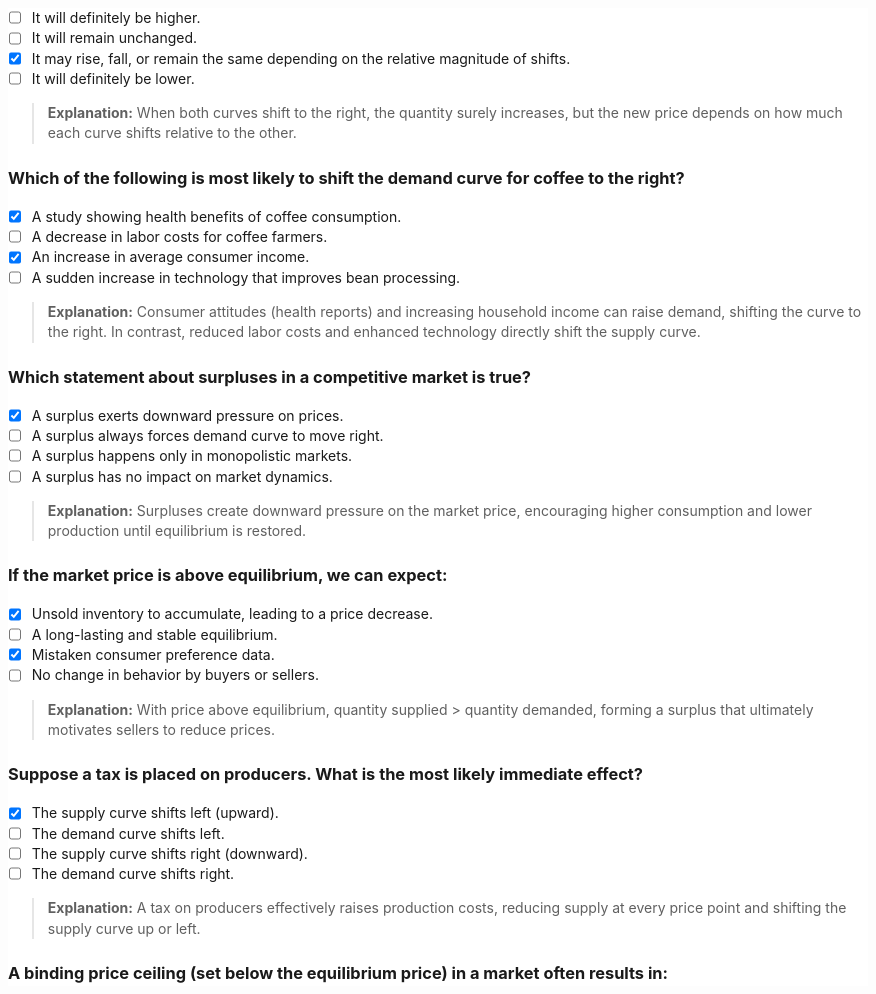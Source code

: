- [ ] It will definitely be higher.  
- [ ] It will remain unchanged.  
- [x] It may rise, fall, or remain the same depending on the relative magnitude of shifts.  
- [ ] It will definitely be lower.  

> **Explanation:** When both curves shift to the right, the quantity surely increases, but the new price depends on how much each curve shifts relative to the other.

### Which of the following is most likely to shift the demand curve for coffee to the right?

- [x] A study showing health benefits of coffee consumption.  
- [ ] A decrease in labor costs for coffee farmers.  
- [x] An increase in average consumer income.  
- [ ] A sudden increase in technology that improves bean processing.  

> **Explanation:** Consumer attitudes (health reports) and increasing household income can raise demand, shifting the curve to the right. In contrast, reduced labor costs and enhanced technology directly shift the supply curve.

### Which statement about surpluses in a competitive market is true?

- [x] A surplus exerts downward pressure on prices.  
- [ ] A surplus always forces demand curve to move right.  
- [ ] A surplus happens only in monopolistic markets.  
- [ ] A surplus has no impact on market dynamics.  

> **Explanation:** Surpluses create downward pressure on the market price, encouraging higher consumption and lower production until equilibrium is restored.

### If the market price is above equilibrium, we can expect:

- [x] Unsold inventory to accumulate, leading to a price decrease.  
- [ ] A long-lasting and stable equilibrium.  
- [x] Mistaken consumer preference data.  
- [ ] No change in behavior by buyers or sellers.  

> **Explanation:** With price above equilibrium, quantity supplied > quantity demanded, forming a surplus that ultimately motivates sellers to reduce prices.

### Suppose a tax is placed on producers. What is the most likely immediate effect?

- [x] The supply curve shifts left (upward).  
- [ ] The demand curve shifts left.  
- [ ] The supply curve shifts right (downward).  
- [ ] The demand curve shifts right.  

> **Explanation:** A tax on producers effectively raises production costs, reducing supply at every price point and shifting the supply curve up or left.

### A binding price ceiling (set below the equilibrium price) in a market often results in:
